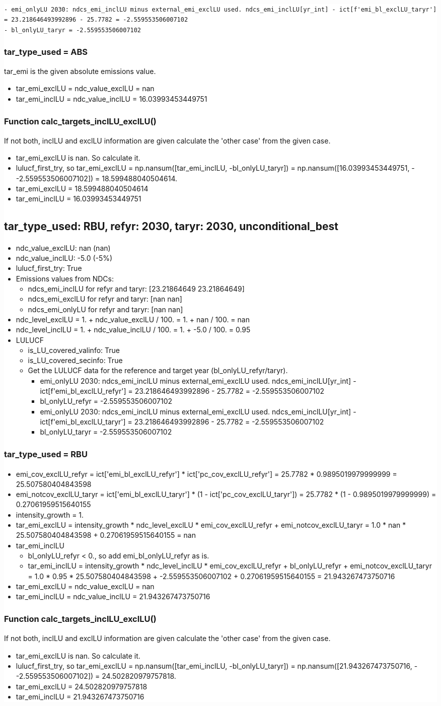     - emi_onlyLU 2030: ndcs_emi_inclLU minus external_emi_exclLU used. ndcs_emi_inclLU[yr_int] - ict[f'emi_bl_exclLU_taryr'] = 23.218646493992896 - 25.7782 = -2.559553506007102
    - bl_onlyLU_taryr = -2.559553506007102
### tar_type_used = ABS
tar_emi is the given absolute emissions value.
- tar_emi_exclLU = ndc_value_exclLU = nan
- tar_emi_inclLU = ndc_value_inclLU = 16.03993453449751
### Function calc_targets_inclLU_exclLU()
If not both, inclLU and exclLU information are given calculate the 'other case' from the given case.
- tar_emi_exclLU is nan. So calculate it.
- lulucf_first_try, so tar_emi_exclLU = np.nansum([tar_emi_inclLU, -bl_onlyLU_taryr]) = np.nansum([16.03993453449751, - -2.559553506007102]) = 18.599488040504614.
- tar_emi_exclLU = 18.599488040504614
- tar_emi_inclLU = 16.03993453449751

## tar_type_used: RBU, refyr: 2030, taryr: 2030, unconditional_best
- ndc_value_exclLU: nan (nan)
- ndc_value_inclLU: -5.0 (-5%)
- lulucf_first_try: True
- Emissions values from NDCs:
  - ndcs_emi_inclLU for refyr and taryr: [23.21864649 23.21864649]
  - ndcs_emi_exclLU for refyr and taryr: [nan nan]
  - ndcs_emi_onlyLU for refyr and taryr: [nan nan]
- ndc_level_exclLU = 1. + ndc_value_exclLU / 100. = 1. + nan / 100. = nan
- ndc_level_inclLU = 1. + ndc_value_inclLU / 100. = 1. + -5.0 / 100. = 0.95
- LULUCF
  - is_LU_covered_valinfo: True
  - is_LU_covered_secinfo: True
  - Get the LULUCF data for the reference and target year (bl_onlyLU_refyr/taryr).
    - emi_onlyLU 2030: ndcs_emi_inclLU minus external_emi_exclLU used. ndcs_emi_inclLU[yr_int] - ict[f'emi_bl_exclLU_refyr'] = 23.218646493992896 - 25.7782 = -2.559553506007102
    - bl_onlyLU_refyr = -2.559553506007102
    - emi_onlyLU 2030: ndcs_emi_inclLU minus external_emi_exclLU used. ndcs_emi_inclLU[yr_int] - ict[f'emi_bl_exclLU_taryr'] = 23.218646493992896 - 25.7782 = -2.559553506007102
    - bl_onlyLU_taryr = -2.559553506007102
### tar_type_used = RBU
- emi_cov_exclLU_refyr = ict['emi_bl_exclLU_refyr'] * ict['pc_cov_exclLU_refyr'] = 25.7782 * 0.9895019979999999 = 25.507580404843598
- emi_notcov_exclLU_taryr = ict['emi_bl_exclLU_taryr'] * (1 - ict['pc_cov_exclLU_taryr']) = 25.7782 * (1 - 0.9895019979999999) = 0.27061959515640155
- intensity_growth = 1.
- tar_emi_exclLU = intensity_growth * ndc_level_exclLU * emi_cov_exclLU_refyr + emi_notcov_exclLU_taryr = 1.0 * nan * 25.507580404843598 + 0.27061959515640155 = nan
- tar_emi_inclLU
  - bl_onlyLU_refyr < 0., so add emi_bl_onlyLU_refyr as is.
  - tar_emi_inclLU = intensity_growth * ndc_level_inclLU * emi_cov_exclLU_refyr + bl_onlyLU_refyr + emi_notcov_exclLU_taryr = 1.0 * 0.95 * 25.507580404843598 + -2.559553506007102 + 0.27061959515640155 = 21.943267473750716
- tar_emi_exclLU = ndc_value_exclLU = nan
- tar_emi_inclLU = ndc_value_inclLU = 21.943267473750716
### Function calc_targets_inclLU_exclLU()
If not both, inclLU and exclLU information are given calculate the 'other case' from the given case.
- tar_emi_exclLU is nan. So calculate it.
- lulucf_first_try, so tar_emi_exclLU = np.nansum([tar_emi_inclLU, -bl_onlyLU_taryr]) = np.nansum([21.943267473750716, - -2.559553506007102]) = 24.502820979757818.
- tar_emi_exclLU = 24.502820979757818
- tar_emi_inclLU = 21.943267473750716
